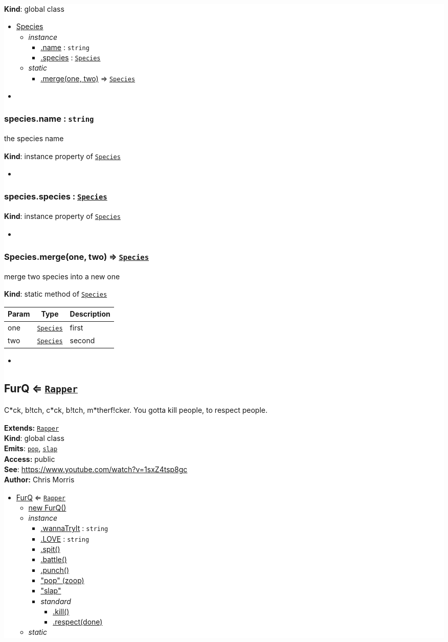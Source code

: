 **Kind**: global class  

* [Species](#Species)
  * _instance_
    * [.name](#Species#name) : <code>string</code>
    * [.species](#Species#species) : <code>[Species](#Species)</code>
  * _static_
    * [.merge(one, two)](#Species.merge) ⇒ <code>[Species](#Species)</code>


-

<a name="Species#name"></a>
### species.name : <code>string</code>
the species name

**Kind**: instance property of <code>[Species](#Species)</code>  

-

<a name="Species#species"></a>
### species.species : <code>[Species](#Species)</code>
**Kind**: instance property of <code>[Species](#Species)</code>  

-

<a name="Species.merge"></a>
### Species.merge(one, two) ⇒ <code>[Species](#Species)</code>
merge two species into a new one

**Kind**: static method of <code>[Species](#Species)</code>  

| Param | Type | Description |
| --- | --- | --- |
| one | <code>[Species](#Species)</code> | first |
| two | <code>[Species](#Species)</code> | second |


-

<a name="FurQ"></a>
## FurQ ⇐ <code>[Rapper](#Rapper)</code>
C\*ck, b!tch, c\*ck, b!tch, m\*therf!cker. You gotta kill people, to respect people.

**Extends:** <code>[Rapper](#Rapper)</code>  
**Kind**: global class  
**Emits**: <code>[pop](#FurQ#event_pop)</code>, <code>[slap](#FurQ#event_slap)</code>  
**Access:** public  
**See**: https://www.youtube.com/watch?v=1sxZ4tsp8gc  
**Author:** Chris Morris  

* [FurQ](#FurQ) ⇐ <code>[Rapper](#Rapper)</code>
  * [new FurQ()](#new_FurQ_new)
  * _instance_
    * [.wannaTryIt](#FurQ#wannaTryIt) : <code>string</code>
    * [.LOVE](#FurQ#LOVE) : <code>string</code>
    * [.spit()](#FurQ#spit)
    * [.battle()](#Rapper#battle)
    * [.punch()](#FurQ#punch)
    * ["pop" (zoop)](#FurQ#event_pop)
    * ["slap"](#FurQ#event_slap)
    * _standard_
      * [.kill()](#FurQ#kill)
      * [.respect(done)](#FurQ#respect)
  * _static_